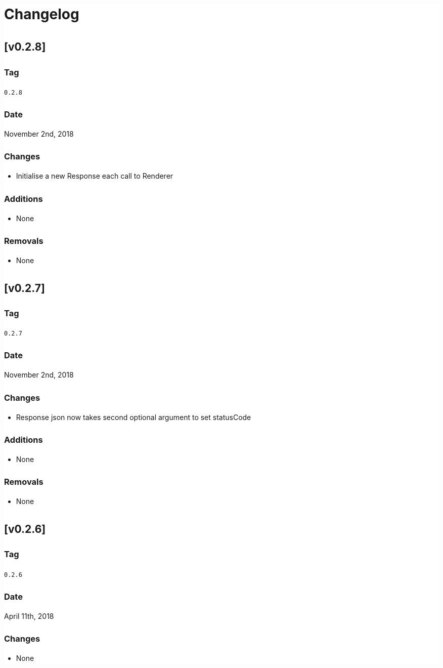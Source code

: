 # Changelog


## [v0.2.8]
### Tag
`0.2.8`

### Date
November 2nd, 2018

### Changes
* Initialise a new Response each call to Renderer

### Additions
* None

### Removals
* None


## [v0.2.7]
### Tag
`0.2.7`

### Date
November 2nd, 2018

### Changes
* Response json now takes second optional argument to set statusCode

### Additions
* None

### Removals
* None


## [v0.2.6]
### Tag
`0.2.6`

### Date
April 11th, 2018

### Changes
* None
